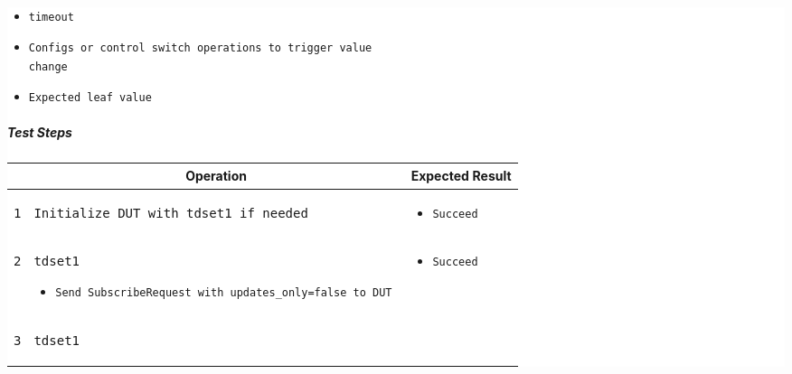 <ul>
<li><code>timeout</code></li>
</ul>
<ul>
<li><code>Configs or control switch operations to trigger value
change</code></li>
</ul>
<ul>
<li><code>Expected leaf value</code></li>
</ul>
</td>
      <td></td>
    </tr>
  </tbody>
</table>

##### Test Steps

<table>
  <thead>
    <tr>
      <th></th>
      <th>Operation</th>
      <th>Expected Result</th>
    </tr>
  </thead>
  <tbody>
    <tr>
      <td><p><pre>
1
</pre></p></td>
      <td><p><pre>
Initialize DUT with tdset1 if needed
</pre></p></td>
      <td><ul>
<li><code>Succeed</code></li>
</ul>
</td>
    </tr>
    <tr>
      <td><p><pre>
2
</pre></p></td>
      <td><p><pre>
tdset1
</pre></p>

<ul>
<li><code>Send SubscribeRequest with updates_only=false to DUT </code></li>
</ul>
</td>
      <td><ul>
<li><code>Succeed</code></li>
</ul>
</td>
    </tr>
    <tr>
      <td><p><pre>
3
</pre></p></td>
      <td><p><pre>
tdset1
</pre></p>
